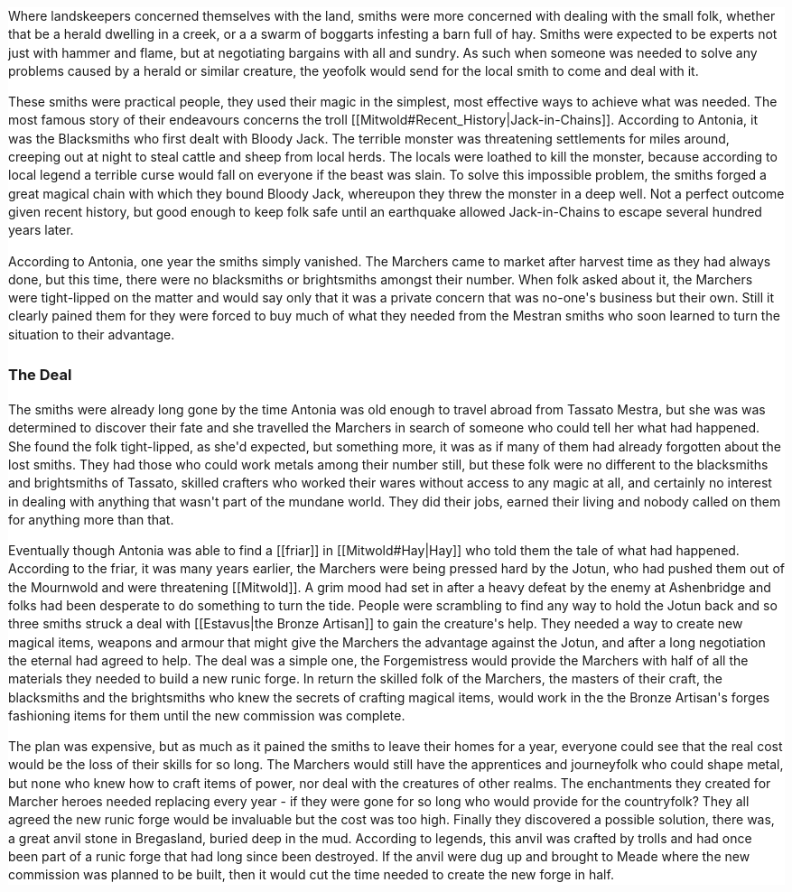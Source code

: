 Where landskeepers concerned themselves with the land, smiths were more concerned with dealing with the small folk, whether that be a herald dwelling in a creek, or a a swarm of boggarts infesting a barn full of hay. Smiths were expected to be experts not just with hammer and flame, but at negotiating bargains with all and sundry. As such when someone was needed to solve any problems caused by a herald or similar creature, the yeofolk would send for the local smith to come and deal with it.

These smiths were practical people, they used their magic in the simplest, most effective ways to achieve what was needed. The most famous story of their endeavours concerns the troll [[Mitwold#Recent_History|Jack-in-Chains]]. According to Antonia, it was the Blacksmiths who first dealt with Bloody Jack. The terrible monster was threatening settlements for miles around, creeping out at night to steal cattle and sheep from local herds. The locals were loathed to kill the monster, because according to local legend a terrible curse would fall on everyone if the beast was slain. To solve this impossible problem, the smiths forged a great magical chain with which they bound Bloody Jack, whereupon they threw the monster in a deep well. Not a perfect outcome given recent history, but good enough to keep folk safe until an earthquake allowed Jack-in-Chains to escape several hundred years later.

According to Antonia, one year the smiths simply vanished. The Marchers came to market after harvest time as they had always done, but this time, there were no blacksmiths or brightsmiths amongst their number. When folk asked about it, the Marchers were tight-lipped on the matter and would say only that it was a private concern that was no-one's business but their own. Still it clearly pained them for they were forced to buy much of what they needed from the Mestran smiths who soon learned to turn the situation to their advantage.

### The Deal
The smiths were already long gone by the time Antonia was old enough to travel abroad from Tassato Mestra, but she was was determined to discover their fate and she travelled the Marchers in search of someone who could tell her what had happened. She found the folk tight-lipped, as she'd expected, but something more, it was as if many of them had already forgotten about the lost smiths. They had those who could work metals among their number still, but these folk were no different to the blacksmiths and brightsmiths of Tassato, skilled crafters who worked their wares without access to any magic at all, and certainly no interest in dealing with anything that wasn't part of the mundane world. They did their jobs, earned their living and nobody called on them for anything more than that.

Eventually though Antonia was able to find a [[friar]] in [[Mitwold#Hay|Hay]] who told them the tale of what had happened. According to the friar, it was many years earlier, the Marchers were being pressed hard by the Jotun, who had pushed them out of the Mournwold and were threatening [[Mitwold]]. A grim mood had set in after a heavy defeat by the enemy at Ashenbridge and folks had been desperate to do something to turn the tide. People were scrambling to find any way to hold the Jotun back and so three smiths struck a deal with [[Estavus|the Bronze Artisan]] to gain the creature's help. They needed a way to create new magical items, weapons and armour that might give the Marchers the advantage against the Jotun, and after a long negotiation the eternal had agreed to help. The deal was a simple one, the Forgemistress would provide the Marchers with half of all the materials they needed to build a new runic forge. In return the skilled folk of the Marchers, the masters of their craft, the blacksmiths and the brightsmiths who knew the secrets of crafting magical items, would work in the the Bronze Artisan's forges fashioning items for them until the new commission was complete. 

The plan was expensive, but as much as it pained the smiths to leave their homes for a year, everyone could see that the real cost would be the loss of their skills for so long. The Marchers would still have the apprentices and journeyfolk who could shape metal, but none who knew how to craft items of power, nor deal with the creatures of other realms. The enchantments they created for Marcher heroes needed replacing every year - if they were gone for so long who would provide for the countryfolk? They all agreed the new runic forge would be invaluable but the cost was too high. Finally they discovered a possible solution, there was, a great anvil stone in Bregasland, buried deep in the mud. According to legends, this anvil was crafted by trolls and had once been part of a runic forge that had long since been destroyed. If the anvil were dug up and brought to Meade where the new commission was planned to be built, then it would cut the time needed to create the new forge in half.
